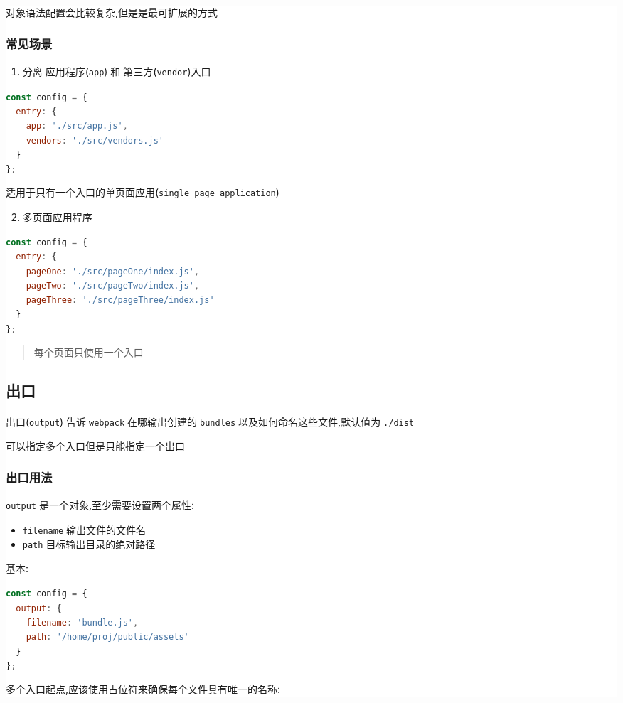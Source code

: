 对象语法配置会比较复杂,但是是最可扩展的方式

### 常见场景

1. 分离 应用程序(`app`) 和 第三方(`vendor`)入口

```JavaScript
const config = {
  entry: {
    app: './src/app.js',
    vendors: './src/vendors.js'
  }
};
```

适用于只有一个入口的单页面应用(`single page application`)

2. 多页面应用程序

```JavaScript
const config = {
  entry: {
    pageOne: './src/pageOne/index.js',
    pageTwo: './src/pageTwo/index.js',
    pageThree: './src/pageThree/index.js'
  }
};
```

> 每个页面只使用一个入口

## 出口

出口(`output`) 告诉 `webpack` 在哪输出创建的 `bundles` 以及如何命名这些文件,默认值为 `./dist`

可以指定多个入口但是只能指定一个出口

### 出口用法

`output` 是一个对象,至少需要设置两个属性:

- `filename` 输出文件的文件名
- `path` 目标输出目录的绝对路径

基本:

```JavaScript
const config = {
  output: {
    filename: 'bundle.js',
    path: '/home/proj/public/assets'
  }
};
```

多个入口起点,应该使用占位符来确保每个文件具有唯一的名称:
